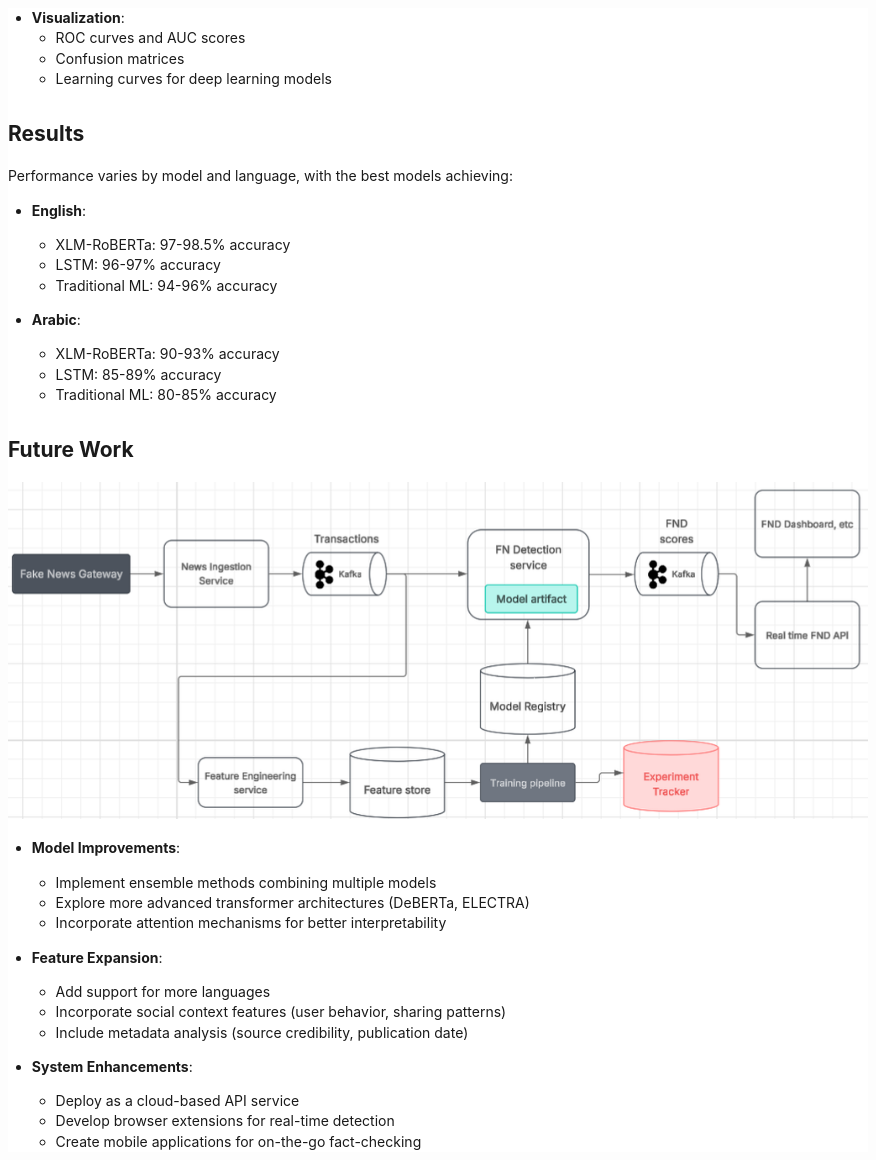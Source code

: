 - **Visualization**:
  - ROC curves and AUC scores
  - Confusion matrices
  - Learning curves for deep learning models

## Results
Performance varies by model and language, with the best models achieving:

- **English**:
  - XLM-RoBERTa: 97-98.5% accuracy
  - LSTM: 96-97% accuracy
  - Traditional ML: 94-96% accuracy

- **Arabic**:
  - XLM-RoBERTa: 90-93% accuracy
  - LSTM: 85-89% accuracy
  - Traditional ML: 80-85% accuracy

## Future Work
![Future Enhancements](./images/image-1.png)

- **Model Improvements**:
  - Implement ensemble methods combining multiple models
  - Explore more advanced transformer architectures (DeBERTa, ELECTRA)
  - Incorporate attention mechanisms for better interpretability

- **Feature Expansion**:
  - Add support for more languages
  - Incorporate social context features (user behavior, sharing patterns)
  - Include metadata analysis (source credibility, publication date)

- **System Enhancements**:
  - Deploy as a cloud-based API service
  - Develop browser extensions for real-time detection
  - Create mobile applications for on-the-go fact-checking
